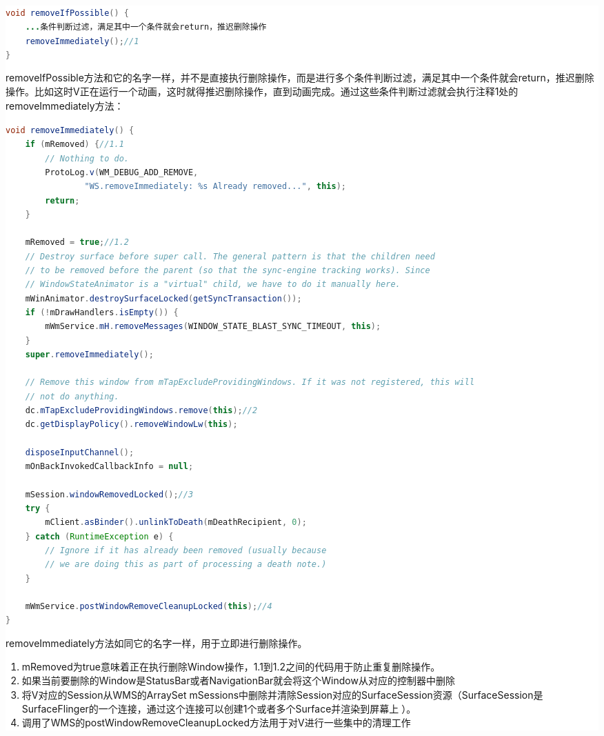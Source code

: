 ```java
void removeIfPossible() {
    ...条件判断过滤，满足其中一个条件就会return，推迟删除操作
	removeImmediately();//1
}
```

removeIfPossible方法和它的名字一样，并不是直接执行删除操作，而是进行多个条件判断过滤，满足其中一个条件就会return，推迟删除操作。比如这时V正在运行一个动画，这时就得推迟删除操作，直到动画完成。通过这些条件判断过滤就会执行注释1处的removeImmediately方法：

```java
void removeImmediately() {
    if (mRemoved) {//1.1
        // Nothing to do.
        ProtoLog.v(WM_DEBUG_ADD_REMOVE,
                "WS.removeImmediately: %s Already removed...", this);
        return;
    }

    mRemoved = true;//1.2
    // Destroy surface before super call. The general pattern is that the children need
    // to be removed before the parent (so that the sync-engine tracking works). Since
    // WindowStateAnimator is a "virtual" child, we have to do it manually here.
    mWinAnimator.destroySurfaceLocked(getSyncTransaction());
    if (!mDrawHandlers.isEmpty()) {
        mWmService.mH.removeMessages(WINDOW_STATE_BLAST_SYNC_TIMEOUT, this);
    }
    super.removeImmediately();

    // Remove this window from mTapExcludeProvidingWindows. If it was not registered, this will
    // not do anything.
    dc.mTapExcludeProvidingWindows.remove(this);//2
    dc.getDisplayPolicy().removeWindowLw(this);

    disposeInputChannel();
    mOnBackInvokedCallbackInfo = null;

    mSession.windowRemovedLocked();//3
    try {
        mClient.asBinder().unlinkToDeath(mDeathRecipient, 0);
    } catch (RuntimeException e) {
        // Ignore if it has already been removed (usually because
        // we are doing this as part of processing a death note.)
    }

    mWmService.postWindowRemoveCleanupLocked(this);//4
}
```

removeImmediately方法如同它的名字一样，用于立即进行删除操作。

1. mRemoved为true意味着正在执行删除Window操作，1.1到1.2之间的代码用于防止重复删除操作。
2. 如果当前要删除的Window是StatusBar或者NavigationBar就会将这个Window从对应的控制器中删除
3. 将V对应的Session从WMS的ArraySet<Session> mSessions中删除并清除Session对应的SurfaceSession资源（SurfaceSession是SurfaceFlinger的一个连接，通过这个连接可以创建1个或者多个Surface并渲染到屏幕上 ）。
4. 调用了WMS的postWindowRemoveCleanupLocked方法用于对V进行一些集中的清理工作
